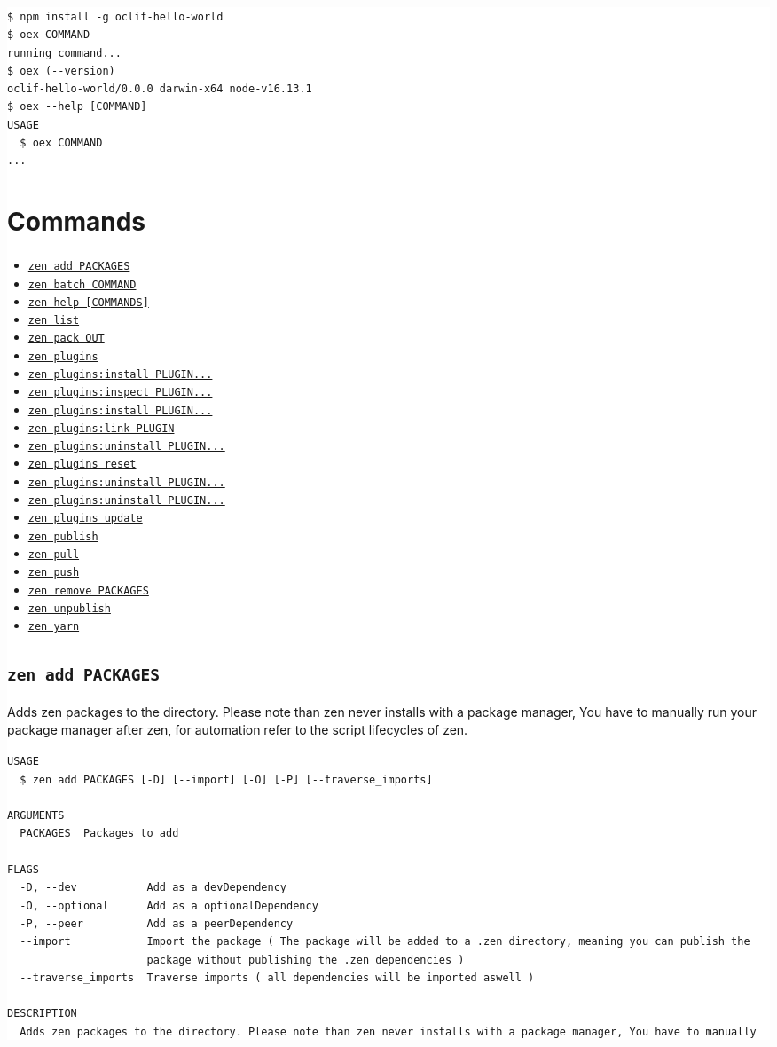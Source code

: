 ```sh-session
$ npm install -g oclif-hello-world
$ oex COMMAND
running command...
$ oex (--version)
oclif-hello-world/0.0.0 darwin-x64 node-v16.13.1
$ oex --help [COMMAND]
USAGE
  $ oex COMMAND
...
```



# Commands



- [`zen add PACKAGES`](#zen-add-packages)
- [`zen batch COMMAND`](#zen-batch-command)
- [`zen help [COMMANDS]`](#zen-help-commands)
- [`zen list`](#zen-list)
- [`zen pack OUT`](#zen-pack-out)
- [`zen plugins`](#zen-plugins)
- [`zen plugins:install PLUGIN...`](#zen-pluginsinstall-plugin)
- [`zen plugins:inspect PLUGIN...`](#zen-pluginsinspect-plugin)
- [`zen plugins:install PLUGIN...`](#zen-pluginsinstall-plugin-1)
- [`zen plugins:link PLUGIN`](#zen-pluginslink-plugin)
- [`zen plugins:uninstall PLUGIN...`](#zen-pluginsuninstall-plugin)
- [`zen plugins reset`](#zen-plugins-reset)
- [`zen plugins:uninstall PLUGIN...`](#zen-pluginsuninstall-plugin-1)
- [`zen plugins:uninstall PLUGIN...`](#zen-pluginsuninstall-plugin-2)
- [`zen plugins update`](#zen-plugins-update)
- [`zen publish`](#zen-publish)
- [`zen pull`](#zen-pull)
- [`zen push`](#zen-push)
- [`zen remove PACKAGES`](#zen-remove-packages)
- [`zen unpublish`](#zen-unpublish)
- [`zen yarn`](#zen-yarn)

## `zen add PACKAGES`

Adds zen packages to the directory. Please note than zen never installs with a package manager, You have to manually run your package manager after zen, for automation refer to the script lifecycles of zen.

```
USAGE
  $ zen add PACKAGES [-D] [--import] [-O] [-P] [--traverse_imports]

ARGUMENTS
  PACKAGES  Packages to add

FLAGS
  -D, --dev           Add as a devDependency
  -O, --optional      Add as a optionalDependency
  -P, --peer          Add as a peerDependency
  --import            Import the package ( The package will be added to a .zen directory, meaning you can publish the
                      package without publishing the .zen dependencies )
  --traverse_imports  Traverse imports ( all dependencies will be imported aswell )

DESCRIPTION
  Adds zen packages to the directory. Please note than zen never installs with a package manager, You have to manually
```